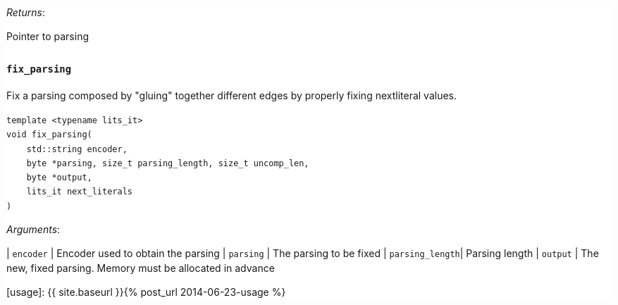 *Returns*:

Pointer to parsing

### `fix_parsing`

Fix a parsing composed by "gluing" together different edges by properly fixing nextliteral values.

	template <typename lits_it>
	void fix_parsing(
		std::string encoder, 
		byte *parsing, size_t parsing_length, size_t uncomp_len, 
		byte *output,
		lits_it next_literals
	)

*Arguments*:

| 	`encoder` 		| 	Encoder used to obtain the parsing
| 	`parsing` 		| 	The parsing to be fixed
| 	`parsing_length`| 	Parsing length
| 	`output`		| 	The new, fixed parsing. Memory must be allocated in advance

[usage]: {{ site.baseurl }}{% post_url 2014-06-23-usage %}